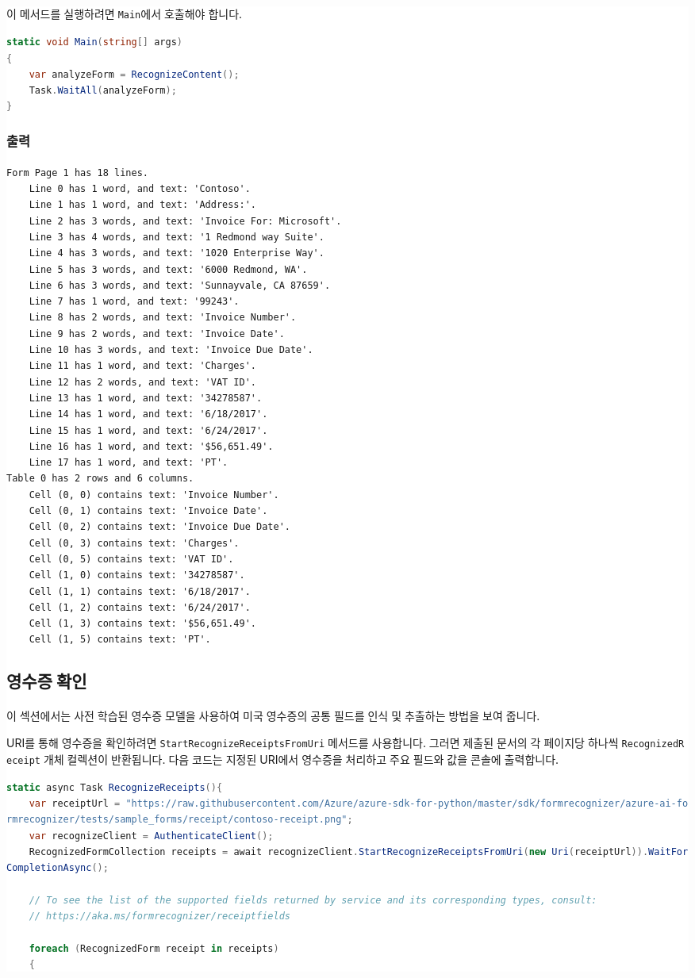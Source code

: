 이 메서드를 실행하려면 `Main`에서 호출해야 합니다. 

```csharp
static void Main(string[] args)
{
    var analyzeForm = RecognizeContent();
    Task.WaitAll(analyzeForm);
}
```

### <a name="output"></a>출력

```console
Form Page 1 has 18 lines.
    Line 0 has 1 word, and text: 'Contoso'.
    Line 1 has 1 word, and text: 'Address:'.
    Line 2 has 3 words, and text: 'Invoice For: Microsoft'.
    Line 3 has 4 words, and text: '1 Redmond way Suite'.
    Line 4 has 3 words, and text: '1020 Enterprise Way'.
    Line 5 has 3 words, and text: '6000 Redmond, WA'.
    Line 6 has 3 words, and text: 'Sunnayvale, CA 87659'.
    Line 7 has 1 word, and text: '99243'.
    Line 8 has 2 words, and text: 'Invoice Number'.
    Line 9 has 2 words, and text: 'Invoice Date'.
    Line 10 has 3 words, and text: 'Invoice Due Date'.
    Line 11 has 1 word, and text: 'Charges'.
    Line 12 has 2 words, and text: 'VAT ID'.
    Line 13 has 1 word, and text: '34278587'.
    Line 14 has 1 word, and text: '6/18/2017'.
    Line 15 has 1 word, and text: '6/24/2017'.
    Line 16 has 1 word, and text: '$56,651.49'.
    Line 17 has 1 word, and text: 'PT'.
Table 0 has 2 rows and 6 columns.
    Cell (0, 0) contains text: 'Invoice Number'.
    Cell (0, 1) contains text: 'Invoice Date'.
    Cell (0, 2) contains text: 'Invoice Due Date'.
    Cell (0, 3) contains text: 'Charges'.
    Cell (0, 5) contains text: 'VAT ID'.
    Cell (1, 0) contains text: '34278587'.
    Cell (1, 1) contains text: '6/18/2017'.
    Cell (1, 2) contains text: '6/24/2017'.
    Cell (1, 3) contains text: '$56,651.49'.
    Cell (1, 5) contains text: 'PT'.
```

## <a name="recognize-receipts"></a>영수증 확인

이 섹션에서는 사전 학습된 영수증 모델을 사용하여 미국 영수증의 공통 필드를 인식 및 추출하는 방법을 보여 줍니다.

URI를 통해 영수증을 확인하려면 `StartRecognizeReceiptsFromUri` 메서드를 사용합니다. 그러면 제출된 문서의 각 페이지당 하나씩 `RecognizedReceipt` 개체 컬렉션이 반환됩니다. 다음 코드는 지정된 URI에서 영수증을 처리하고 주요 필드와 값을 콘솔에 출력합니다.

```csharp
static async Task RecognizeReceipts(){
    var receiptUrl = "https://raw.githubusercontent.com/Azure/azure-sdk-for-python/master/sdk/formrecognizer/azure-ai-formrecognizer/tests/sample_forms/receipt/contoso-receipt.png";
    var recognizeClient = AuthenticateClient();
    RecognizedFormCollection receipts = await recognizeClient.StartRecognizeReceiptsFromUri(new Uri(receiptUrl)).WaitForCompletionAsync();

    // To see the list of the supported fields returned by service and its corresponding types, consult:
    // https://aka.ms/formrecognizer/receiptfields

    foreach (RecognizedForm receipt in receipts)
    {
```